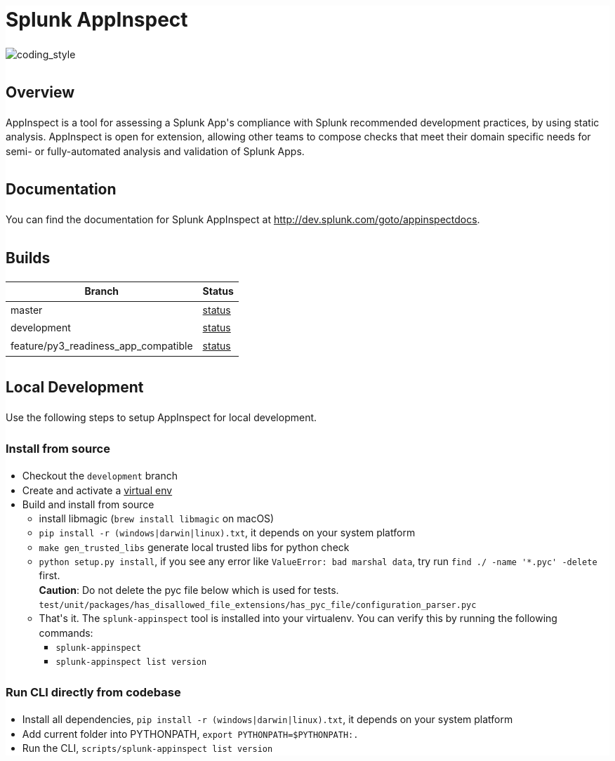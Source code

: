 # Splunk AppInspect
![coding_style](https://img.shields.io/badge/code%20style-black-000000.svg)
## Overview

AppInspect is a tool for assessing a Splunk App's compliance with Splunk recommended development practices, by using static analysis. AppInspect is open for extension, allowing other teams to compose checks that meet their domain specific needs for semi- or fully-automated analysis and validation of Splunk Apps.

## Documentation

You can find the documentation for Splunk AppInspect at http://dev.splunk.com/goto/appinspectdocs.

## Builds

| Branch     | Status    |
| --------|---------|
| master  | [status](https://jenkins.splunkdev.com/view/AppInspect/job/AppInspect%20CLI/job/master/)|
| development | [status](https://jenkins.splunkdev.com/view/AppInspect/job/AppInspect%20CLI/job/development/)|
|feature/py3_readiness_app_compatible| [status](https://jenkins.splunkdev.com/view/AppInspect/job/AppInspect%20CLI/job/feature%252Fpy3_readiness_app_compatible/)|
## Local Development

Use the following steps to setup AppInspect for local development.
### Install from source
* Checkout the `development` branch
* Create and activate a [virtual env](http://docs.python-guide.org/en/latest/dev/virtualenvs)
* Build and install from source
	- install libmagic (`brew install libmagic` on macOS)
	- `pip install -r (windows|darwin|linux).txt`, it depends on your system platform
	- `make gen_trusted_libs` generate local trusted libs for python check
	- `python setup.py install`, if you see any error like `ValueError: bad marshal data`, try run `find ./ -name '*.pyc' -delete` first.  
	**Caution**: Do not delete the pyc file below which is used for tests.  
	 `test/unit/packages/has_disallowed_file_extensions/has_pyc_file/configuration_parser.pyc`
	- That's it. The `splunk-appinspect` tool is installed into your virtualenv. You can verify this by running the following commands:
   		- `splunk-appinspect`
    	- `splunk-appinspect list version`

### Run CLI directly from codebase
* Install all dependencies, `pip install -r (windows|darwin|linux).txt`, it depends on your system platform
* Add current folder into PYTHONPATH, `export PYTHONPATH=$PYTHONPATH:.`
* Run the CLI, `scripts/splunk-appinspect list version`
